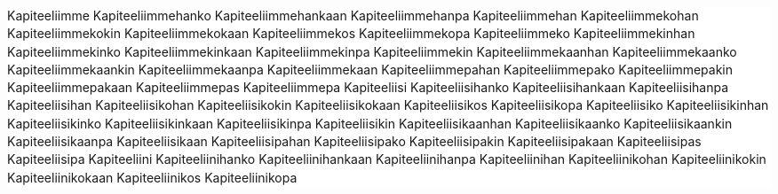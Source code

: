 Kapiteeliimme
Kapiteeliimmehanko
Kapiteeliimmehankaan
Kapiteeliimmehanpa
Kapiteeliimmehan
Kapiteeliimmekohan
Kapiteeliimmekokin
Kapiteeliimmekokaan
Kapiteeliimmekos
Kapiteeliimmekopa
Kapiteeliimmeko
Kapiteeliimmekinhan
Kapiteeliimmekinko
Kapiteeliimmekinkaan
Kapiteeliimmekinpa
Kapiteeliimmekin
Kapiteeliimmekaanhan
Kapiteeliimmekaanko
Kapiteeliimmekaankin
Kapiteeliimmekaanpa
Kapiteeliimmekaan
Kapiteeliimmepahan
Kapiteeliimmepako
Kapiteeliimmepakin
Kapiteeliimmepakaan
Kapiteeliimmepas
Kapiteeliimmepa
Kapiteeliisi
Kapiteeliisihanko
Kapiteeliisihankaan
Kapiteeliisihanpa
Kapiteeliisihan
Kapiteeliisikohan
Kapiteeliisikokin
Kapiteeliisikokaan
Kapiteeliisikos
Kapiteeliisikopa
Kapiteeliisiko
Kapiteeliisikinhan
Kapiteeliisikinko
Kapiteeliisikinkaan
Kapiteeliisikinpa
Kapiteeliisikin
Kapiteeliisikaanhan
Kapiteeliisikaanko
Kapiteeliisikaankin
Kapiteeliisikaanpa
Kapiteeliisikaan
Kapiteeliisipahan
Kapiteeliisipako
Kapiteeliisipakin
Kapiteeliisipakaan
Kapiteeliisipas
Kapiteeliisipa
Kapiteeliini
Kapiteeliinihanko
Kapiteeliinihankaan
Kapiteeliinihanpa
Kapiteeliinihan
Kapiteeliinikohan
Kapiteeliinikokin
Kapiteeliinikokaan
Kapiteeliinikos
Kapiteeliinikopa